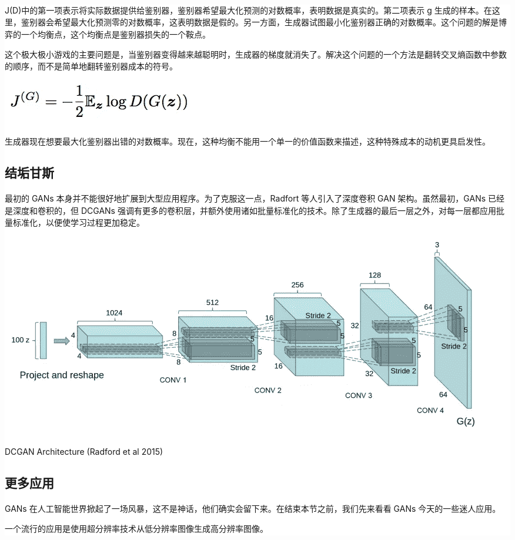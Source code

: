 J(D)中的第一项表示将实际数据提供给鉴别器，鉴别器希望最大化预测的对数概率，表明数据是真实的。第二项表示 g 生成的样本。在这里，鉴别器会希望最大化预测零的对数概率，这表明数据是假的。另一方面，生成器试图最小化鉴别器正确的对数概率。这个问题的解是博弈的一个均衡点，这个均衡点是鉴别器损失的一个鞍点。

这个极大极小游戏的主要问题是，当鉴别器变得越来越聪明时，生成器的梯度就消失了。解决这个问题的一个方法是翻转交叉熵函数中参数的顺序，而不是简单地翻转鉴别器成本的符号。

![](img/bddaeddc391a6aee3660d5ff0cc1109c.png)

生成器现在想要最大化鉴别器出错的对数概率。现在，这种均衡不能用一个单一的价值函数来描述，这种特殊成本的动机更具启发性。

## 结垢甘斯

最初的 GANs 本身并不能很好地扩展到大型应用程序。为了克服这一点，Radfort 等人引入了深度卷积 GAN 架构。虽然最初，GANs 已经是深度和卷积的，但 DCGANs 强调有更多的卷积层，并额外使用诸如批量标准化的技术。除了生成器的最后一层之外，对每一层都应用批量标准化，以便使学习过程更加稳定。

![](img/efc66c0b8596f9e4641e69169d07a933.png)

DCGAN Architecture (Radford et al 2015)

## 更多应用

GANs 在人工智能世界掀起了一场风暴，这不是神话，他们确实会留下来。在结束本节之前，我们先来看看 GANs 今天的一些迷人应用。

一个流行的应用是使用超分辨率技术从低分辨率图像生成高分辨率图像。
